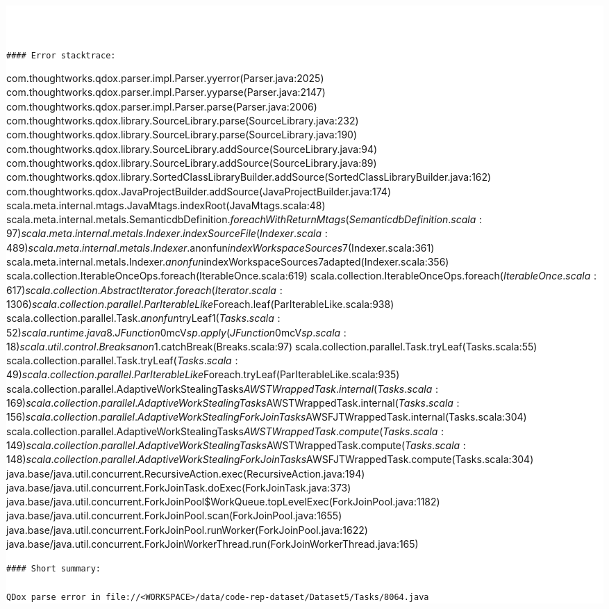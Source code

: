 ```



#### Error stacktrace:

```
com.thoughtworks.qdox.parser.impl.Parser.yyerror(Parser.java:2025)
	com.thoughtworks.qdox.parser.impl.Parser.yyparse(Parser.java:2147)
	com.thoughtworks.qdox.parser.impl.Parser.parse(Parser.java:2006)
	com.thoughtworks.qdox.library.SourceLibrary.parse(SourceLibrary.java:232)
	com.thoughtworks.qdox.library.SourceLibrary.parse(SourceLibrary.java:190)
	com.thoughtworks.qdox.library.SourceLibrary.addSource(SourceLibrary.java:94)
	com.thoughtworks.qdox.library.SourceLibrary.addSource(SourceLibrary.java:89)
	com.thoughtworks.qdox.library.SortedClassLibraryBuilder.addSource(SortedClassLibraryBuilder.java:162)
	com.thoughtworks.qdox.JavaProjectBuilder.addSource(JavaProjectBuilder.java:174)
	scala.meta.internal.mtags.JavaMtags.indexRoot(JavaMtags.scala:48)
	scala.meta.internal.metals.SemanticdbDefinition$.foreachWithReturnMtags(SemanticdbDefinition.scala:97)
	scala.meta.internal.metals.Indexer.indexSourceFile(Indexer.scala:489)
	scala.meta.internal.metals.Indexer.$anonfun$indexWorkspaceSources$7(Indexer.scala:361)
	scala.meta.internal.metals.Indexer.$anonfun$indexWorkspaceSources$7$adapted(Indexer.scala:356)
	scala.collection.IterableOnceOps.foreach(IterableOnce.scala:619)
	scala.collection.IterableOnceOps.foreach$(IterableOnce.scala:617)
	scala.collection.AbstractIterator.foreach(Iterator.scala:1306)
	scala.collection.parallel.ParIterableLike$Foreach.leaf(ParIterableLike.scala:938)
	scala.collection.parallel.Task.$anonfun$tryLeaf$1(Tasks.scala:52)
	scala.runtime.java8.JFunction0$mcV$sp.apply(JFunction0$mcV$sp.scala:18)
	scala.util.control.Breaks$$anon$1.catchBreak(Breaks.scala:97)
	scala.collection.parallel.Task.tryLeaf(Tasks.scala:55)
	scala.collection.parallel.Task.tryLeaf$(Tasks.scala:49)
	scala.collection.parallel.ParIterableLike$Foreach.tryLeaf(ParIterableLike.scala:935)
	scala.collection.parallel.AdaptiveWorkStealingTasks$AWSTWrappedTask.internal(Tasks.scala:169)
	scala.collection.parallel.AdaptiveWorkStealingTasks$AWSTWrappedTask.internal$(Tasks.scala:156)
	scala.collection.parallel.AdaptiveWorkStealingForkJoinTasks$AWSFJTWrappedTask.internal(Tasks.scala:304)
	scala.collection.parallel.AdaptiveWorkStealingTasks$AWSTWrappedTask.compute(Tasks.scala:149)
	scala.collection.parallel.AdaptiveWorkStealingTasks$AWSTWrappedTask.compute$(Tasks.scala:148)
	scala.collection.parallel.AdaptiveWorkStealingForkJoinTasks$AWSFJTWrappedTask.compute(Tasks.scala:304)
	java.base/java.util.concurrent.RecursiveAction.exec(RecursiveAction.java:194)
	java.base/java.util.concurrent.ForkJoinTask.doExec(ForkJoinTask.java:373)
	java.base/java.util.concurrent.ForkJoinPool$WorkQueue.topLevelExec(ForkJoinPool.java:1182)
	java.base/java.util.concurrent.ForkJoinPool.scan(ForkJoinPool.java:1655)
	java.base/java.util.concurrent.ForkJoinPool.runWorker(ForkJoinPool.java:1622)
	java.base/java.util.concurrent.ForkJoinWorkerThread.run(ForkJoinWorkerThread.java:165)
```
#### Short summary: 

QDox parse error in file://<WORKSPACE>/data/code-rep-dataset/Dataset5/Tasks/8064.java
